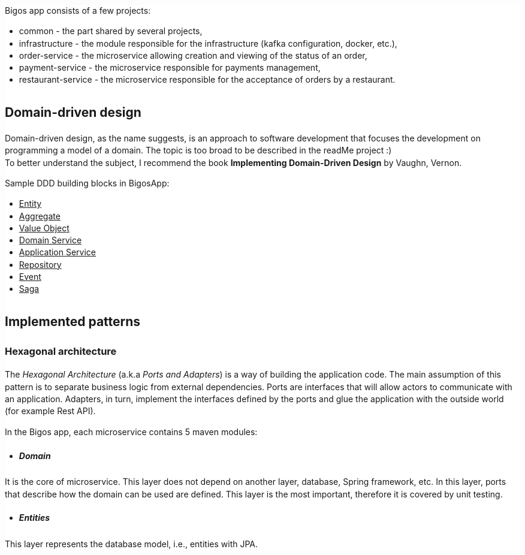 Bigos app consists of a few projects:
* common - the part shared by several projects,
* infrastructure - the module responsible for the infrastructure (kafka configuration, docker, etc.),
* order-service - the microservice allowing creation and viewing of the status of an order,
* payment-service - the microservice responsible for payments management,
* restaurant-service - the microservice responsible for the acceptance of orders by a restaurant.

## Domain-driven design

Domain-driven design, as the name suggests, is an approach to software development that focuses the development on programming a model of a domain.
The topic is too broad to be described in the readMe project :) \
To better understand the subject, I recommend the book **Implementing Domain-Driven Design** by Vaughn, Vernon.

Sample DDD building blocks in BigosApp:
* [Entity](order-service/order-entities/src/main/java/com/bigos/order/entities/OrderEntity.java)
* [Aggregate](order-service/order-domain/src/main/java/com/bigos/order/domain/core/Order.java)
* [Value Object](common/common-domain/src/main/java/com/bigos/common/domain/vo/Money.java)
* [Domain Service](order-service/order-domain/src/main/java/com/bigos/order/domain/OrderDomainService.java)
* [Application Service](order-service/order-application/src/main/java/com/bigos/order/application/OrderApplicationService.java)
* [Repository](order-service/order-adapters/src/main/java/com/bigos/order/adapters/reposiotry/SqlOrderRepository.java)
* [Event](order-service/order-domain/src/main/java/com/bigos/order/domain/event/OrderCreatedEvent.java)
* [Saga](order-service/order-application/src/main/java/com/bigos/order/application/saga/OrderPaymentSaga.java)

## Implemented patterns

### Hexagonal architecture

The *Hexagonal Architecture* (a.k.a *Ports and Adapters*) is a way of
building the application code.
The main assumption of this pattern is to separate business logic
from external dependencies.
Ports are interfaces that will allow actors to communicate with an application.
Adapters, in turn, implement the interfaces defined by the ports and glue the application with the outside world (for example Rest API).

In the Bigos app, each microservice contains 5 maven modules:

* ##### Domain
It is the core of microservice. This layer does not depend on another layer,
database, Spring framework, etc.
In this layer, ports that describe how the domain can be used are defined.
This layer is the most important, therefore it is covered by unit testing.

* ##### Entities
This layer represents the database model, i.e., entities with JPA.
